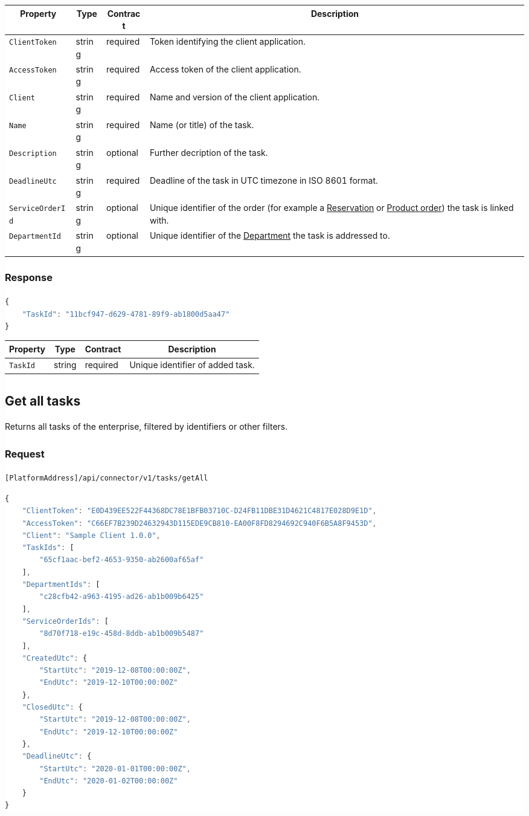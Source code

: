 | Property | Type | Contract | Description |
| --- | --- | --- | --- |
| `ClientToken` | string | required | Token identifying the client application. |
| `AccessToken` | string | required | Access token of the client application. |
| `Client` | string | required | Name and version of the client application. |
| `Name` | string | required | Name \(or title\) of the task. |
| `Description` | string | optional | Further decription of the task. |
| `DeadlineUtc` | string | required | Deadline of the task in UTC timezone in ISO 8601 format. |
| `ServiceOrderId` | string | optional | Unique identifier of the order (for example a [Reservation](reservations.md#reservation) or [Product order](services.md#add-order)) the task is linked with. |
| `DepartmentId` | string | optional | Unique identifier of the [Department](enterprises.md#department) the task is addressed to. |

### Response

```javascript
{
    "TaskId": "11bcf947-d629-4781-89f9-ab1800d5aa47"
}
```

| Property | Type | Contract | Description |
| --- | --- | --- | --- |
| `TaskId` | string | required | Unique identifier of added task. |

## Get all tasks

Returns all tasks of the enterprise, filtered by identifiers or other filters.

### Request

`[PlatformAddress]/api/connector/v1/tasks/getAll`

```javascript
{
    "ClientToken": "E0D439EE522F44368DC78E1BFB03710C-D24FB11DBE31D4621C4817E028D9E1D",
    "AccessToken": "C66EF7B239D24632943D115EDE9CB810-EA00F8FD8294692C940F6B5A8F9453D",
    "Client": "Sample Client 1.0.0",
    "TaskIds": [
        "65cf1aac-bef2-4653-9350-ab2600af65af"
    ],
    "DepartmentIds": [
        "c28cfb42-a963-4195-ad26-ab1b009b6425"
    ],
    "ServiceOrderIds": [
        "8d70f718-e19c-458d-8ddb-ab1b009b5487"
    ],
    "CreatedUtc": {
        "StartUtc": "2019-12-08T00:00:00Z",
        "EndUtc": "2019-12-10T00:00:00Z"
    },
    "ClosedUtc": {
        "StartUtc": "2019-12-08T00:00:00Z",
        "EndUtc": "2019-12-10T00:00:00Z"
    },
    "DeadlineUtc": {
        "StartUtc": "2020-01-01T00:00:00Z",
        "EndUtc": "2020-01-02T00:00:00Z"
    }
}
```
